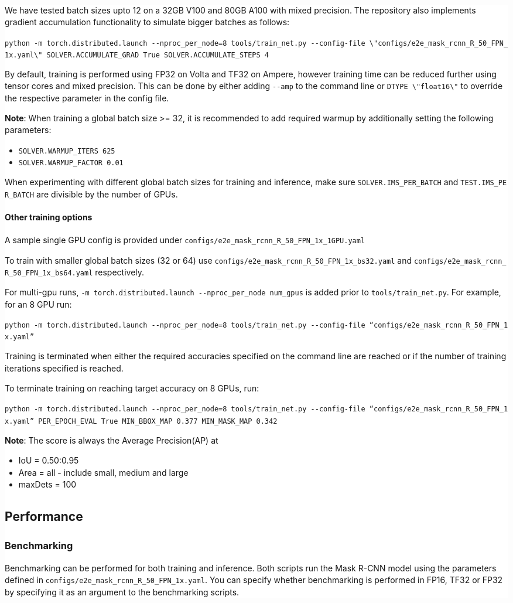 We have tested batch sizes upto 12 on a 32GB V100 and 80GB A100 with mixed precision. The repository also implements gradient accumulation functionality to simulate bigger batches as follows:
  ```
  python -m torch.distributed.launch --nproc_per_node=8 tools/train_net.py --config-file \"configs/e2e_mask_rcnn_R_50_FPN_1x.yaml\" SOLVER.ACCUMULATE_GRAD True SOLVER.ACCUMULATE_STEPS 4
  ```
 
By default, training is performed using FP32 on Volta and TF32 on Ampere, however training time can be reduced further using tensor cores and mixed precision. This can be done by either adding `--amp` to the command line or `DTYPE \"float16\"` to override the respective parameter in the config file.
 
__Note__: When training a global batch size >= 32, it is recommended to add required warmup by additionally setting the following parameters:
  - `SOLVER.WARMUP_ITERS 625`
  - `SOLVER.WARMUP_FACTOR 0.01`
 
When experimenting with different global batch sizes for training and inference, make sure `SOLVER.IMS_PER_BATCH` and `TEST.IMS_PER_BATCH` are divisible by the number of GPUs.  
 
#### Other training options
A sample single GPU config is provided under `configs/e2e_mask_rcnn_R_50_FPN_1x_1GPU.yaml`

To train with smaller global batch sizes (32 or 64) use `configs/e2e_mask_rcnn_R_50_FPN_1x_bs32.yaml` and `configs/e2e_mask_rcnn_R_50_FPN_1x_bs64.yaml` respectively.
 
For multi-gpu runs, `-m torch.distributed.launch --nproc_per_node num_gpus` is added prior to `tools/train_net.py`.  For example, for an 8 GPU run:
```
python -m torch.distributed.launch --nproc_per_node=8 tools/train_net.py --config-file “configs/e2e_mask_rcnn_R_50_FPN_1x.yaml”   
```
 
Training is terminated when either the required accuracies specified on the command line are reached or if the number of training iterations specified is reached.
 
To terminate training on reaching target accuracy on 8 GPUs, run:
```
python -m torch.distributed.launch --nproc_per_node=8 tools/train_net.py --config-file “configs/e2e_mask_rcnn_R_50_FPN_1x.yaml” PER_EPOCH_EVAL True MIN_BBOX_MAP 0.377 MIN_MASK_MAP 0.342
```
 
__Note__: The score is always the Average Precision(AP) at
  - IoU = 0.50:0.95
  - Area = all - include small, medium and large
  - maxDets = 100
 
## Performance
 
### Benchmarking
Benchmarking can be performed for both training and inference. Both scripts run the Mask R-CNN model using the parameters defined in `configs/e2e_mask_rcnn_R_50_FPN_1x.yaml`. You can specify whether benchmarking is performed in FP16, TF32 or FP32 by specifying it as an argument to the benchmarking scripts.
 